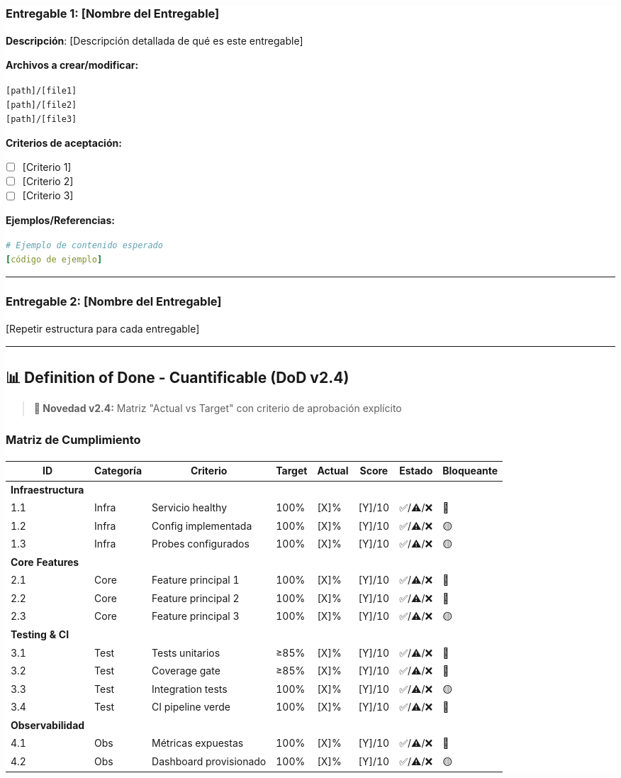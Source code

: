 
### Entregable 1: [Nombre del Entregable]

**Descripción**: [Descripción detallada de qué es este entregable]

**Archivos a crear/modificar:**
```
[path]/[file1]
[path]/[file2]
[path]/[file3]
```

**Criterios de aceptación:**
- [ ] [Criterio 1]
- [ ] [Criterio 2]
- [ ] [Criterio 3]

**Ejemplos/Referencias:**
```yaml
# Ejemplo de contenido esperado
[código de ejemplo]
```

---

### Entregable 2: [Nombre del Entregable]

[Repetir estructura para cada entregable]

---

## 📊 Definition of Done - Cuantificable (DoD v2.4)

> **🎯 Novedad v2.4:** Matriz "Actual vs Target" con criterio de aprobación explícito

### Matriz de Cumplimiento

| ID | Categoría | Criterio | Target | Actual | Score | Estado | Bloqueante |
|----|-----------|----------|--------|--------|-------|--------|------------|
| **Infraestructura** |
| 1.1 | Infra | Servicio healthy | 100% | [X]% | [Y]/10 | ✅/⚠️/❌ | 🔴 |
| 1.2 | Infra | Config implementada | 100% | [X]% | [Y]/10 | ✅/⚠️/❌ | 🟡 |
| 1.3 | Infra | Probes configurados | 100% | [X]% | [Y]/10 | ✅/⚠️/❌ | 🟡 |
| **Core Features** |
| 2.1 | Core | Feature principal 1 | 100% | [X]% | [Y]/10 | ✅/⚠️/❌ | 🔴 |
| 2.2 | Core | Feature principal 2 | 100% | [X]% | [Y]/10 | ✅/⚠️/❌ | 🔴 |
| 2.3 | Core | Feature principal 3 | 100% | [X]% | [Y]/10 | ✅/⚠️/❌ | 🟡 |
| **Testing & CI** |
| 3.1 | Test | Tests unitarios | ≥85% | [X]% | [Y]/10 | ✅/⚠️/❌ | 🔴 |
| 3.2 | Test | Coverage gate | ≥85% | [X]% | [Y]/10 | ✅/⚠️/❌ | 🔴 |
| 3.3 | Test | Integration tests | 100% | [X]% | [Y]/10 | ✅/⚠️/❌ | 🟡 |
| 3.4 | Test | CI pipeline verde | 100% | [X]% | [Y]/10 | ✅/⚠️/❌ | 🔴 |
| **Observabilidad** |
| 4.1 | Obs | Métricas expuestas | 100% | [X]% | [Y]/10 | ✅/⚠️/❌ | 🔴 |
| 4.2 | Obs | Dashboard provisionado | 100% | [X]% | [Y]/10 | ✅/⚠️/❌ | 🟡 |